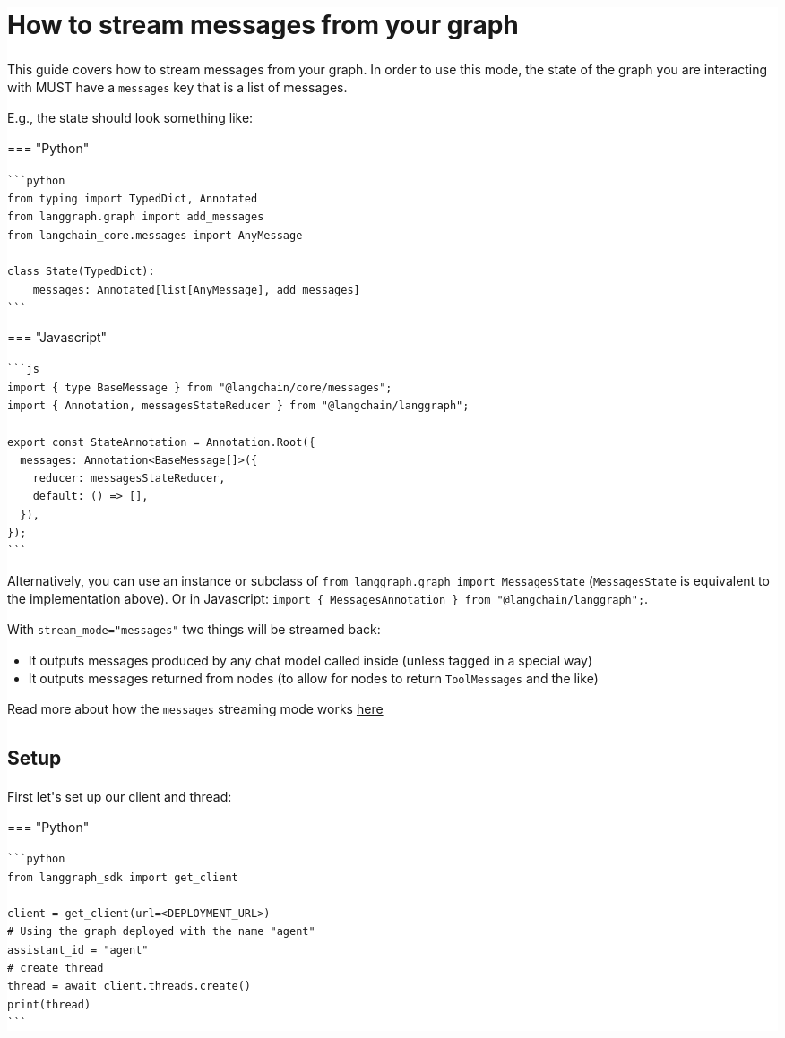 # How to stream messages from your graph

This guide covers how to stream messages from your graph. In order to use this mode, the state of the graph you are interacting with MUST have a `messages` key that is a list of messages.

E.g., the state should look something like:

=== "Python"

    ```python
    from typing import TypedDict, Annotated
    from langgraph.graph import add_messages
    from langchain_core.messages import AnyMessage

    class State(TypedDict):
        messages: Annotated[list[AnyMessage], add_messages]
    ```

=== "Javascript"

    ```js
    import { type BaseMessage } from "@langchain/core/messages";
    import { Annotation, messagesStateReducer } from "@langchain/langgraph";

    export const StateAnnotation = Annotation.Root({
      messages: Annotation<BaseMessage[]>({
        reducer: messagesStateReducer,
        default: () => [],
      }),
    });
    ```

Alternatively, you can use an instance or subclass of `from langgraph.graph import MessagesState` (`MessagesState` is equivalent to the implementation above). Or in Javascript: `import { MessagesAnnotation } from "@langchain/langgraph";`.

With `stream_mode="messages"` two things will be streamed back:

- It outputs messages produced by any chat model called inside (unless tagged in a special way)
- It outputs messages returned from nodes (to allow for nodes to return `ToolMessages` and the like)

Read more about how the `messages` streaming mode works [here](https://langchain-ai.github.io/langgraph/cloud/concepts/api/#modemessages)

## Setup

First let's set up our client and thread:

=== "Python"

    ```python
    from langgraph_sdk import get_client

    client = get_client(url=<DEPLOYMENT_URL>)
    # Using the graph deployed with the name "agent"
    assistant_id = "agent"
    # create thread
    thread = await client.threads.create()
    print(thread)
    ```
